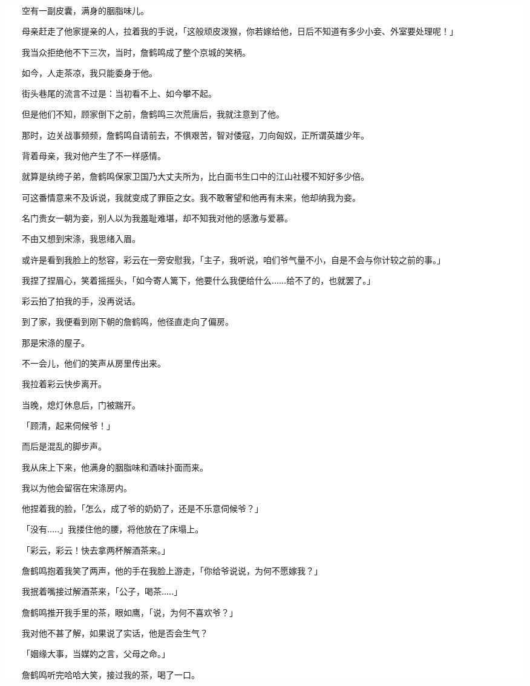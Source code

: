 &emsp;&emsp;空有一副皮囊，满身的胭脂味儿。  
  
&emsp;&emsp;母亲赶走了他家提亲的人，拉着我的手说，「这般顽皮泼猴，你若嫁给他，日后不知道有多少小妾、外室要处理呢！」  
  
&emsp;&emsp;我当众拒绝他不下三次，当时，詹鹤鸣成了整个京城的笑柄。  
  
&emsp;&emsp;如今，人走茶凉，我只能委身于他。  
  
&emsp;&emsp;街头巷尾的流言不过是：当初看不上、如今攀不起。  
  
&emsp;&emsp;但是他们不知，顾家倒下之前，詹鹤鸣三次荒唐后，我就注意到了他。  
  
&emsp;&emsp;那时，边关战事频频，詹鹤鸣自请前去，不惧艰苦，智对倭寇，刀向匈奴，正所谓英雄少年。  
  
&emsp;&emsp;背着母亲，我对他产生了不一样感情。  
  
&emsp;&emsp;就算是纨绔子弟，詹鹤鸣保家卫国乃大丈夫所为，比白面书生口中的江山社稷不知好多少倍。  
  
&emsp;&emsp;可这番情意来不及诉说，我就变成了罪臣之女。我不敢奢望和他再有未来，他却纳我为妾。  
  
&emsp;&emsp;名门贵女一朝为妾，别人以为我羞耻难堪，却不知我对他的感激与爱慕。  
  
&emsp;&emsp;不由又想到宋涤，我思绪入眉。  
  
&emsp;&emsp;或许是看到我脸上的愁容，彩云在一旁安慰我，「主子，我听说，咱们爷气量不小，自是不会与你计较之前的事。」  
  
&emsp;&emsp;我捏了捏眉心，笑着摇摇头，「如今寄人篱下，他要什么我便给什么……给不了的，也就罢了。」  
  
&emsp;&emsp;彩云拍了拍我的手，没再说话。  
  
&emsp;&emsp;到了家，我便看到刚下朝的詹鹤鸣，他径直走向了偏房。  
  
&emsp;&emsp;那是宋涤的屋子。  
  
&emsp;&emsp;不一会儿，他们的笑声从房里传出来。  
  
&emsp;&emsp;我拉着彩云快步离开。  
  
&emsp;&emsp;当晚，熄灯休息后，门被踹开。  
  
&emsp;&emsp;「顾清，起来伺候爷！」  
  
&emsp;&emsp;而后是混乱的脚步声。  
  
&emsp;&emsp;我从床上下来，他满身的胭脂味和酒味扑面而来。  
  
&emsp;&emsp;我以为他会留宿在宋涤房内。  
  
&emsp;&emsp;他捏着我的脸，「怎么，成了爷的奶奶了，还是不乐意伺候爷？」  
  
&emsp;&emsp;「没有…..」我搂住他的腰，将他放在了床塌上。  
  
&emsp;&emsp;「彩云，彩云！快去拿两杯解酒茶来。」  
  
&emsp;&emsp;詹鹤鸣抱着我笑了两声，他的手在我脸上游走，「你给爷说说，为何不愿嫁我？」  
  
&emsp;&emsp;我抿着嘴接过解酒茶来，「公子，喝茶…..」  
  
&emsp;&emsp;詹鹤鸣推开我手里的茶，眼如鹰，「说，为何不喜欢爷？」  
  
&emsp;&emsp;我对他不甚了解，如果说了实话，他是否会生气？  
  
&emsp;&emsp;「姻缘大事，当媒妁之言，父母之命。」  
  
&emsp;&emsp;詹鹤鸣听完哈哈大笑，接过我的茶，喝了一口。  
  